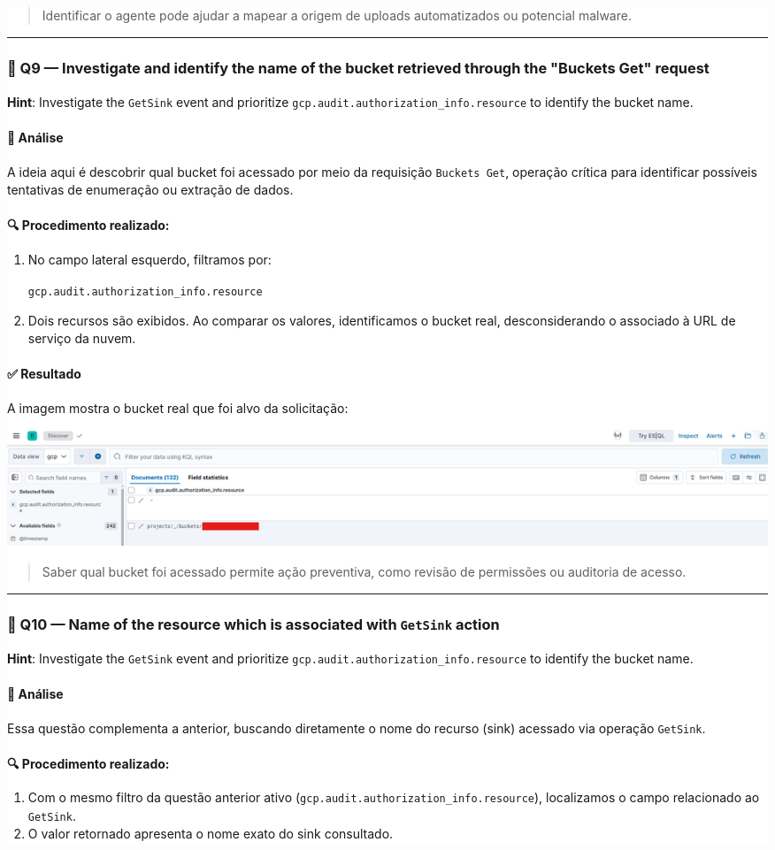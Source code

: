 > Identificar o agente pode ajudar a mapear a origem de uploads automatizados ou potencial malware.

---

### 🔎 Q9 — Investigate and identify the name of the bucket retrieved through the "Buckets Get" request

**Hint**: Investigate the `GetSink` event and prioritize `gcp.audit.authorization_info.resource` to identify the bucket name.

#### 🧠 Análise
A ideia aqui é descobrir qual bucket foi acessado por meio da requisição `Buckets Get`, operação crítica para identificar possíveis tentativas de enumeração ou extração de dados.

#### 🔍 Procedimento realizado:

1. No campo lateral esquerdo, filtramos por:
   ```
   gcp.audit.authorization_info.resource
   ```
2. Dois recursos são exibidos. Ao comparar os valores, identificamos o bucket real, desconsiderando o associado à URL de serviço da nuvem.

#### ✅ Resultado
A imagem mostra o bucket real que foi alvo da solicitação:

[![Q9 - Bucket Get Resource](img/img/q9.png)](https://github.com/D3Z33/MCBTA-GCP/blob/main/img/img/q9.png)

> Saber qual bucket foi acessado permite ação preventiva, como revisão de permissões ou auditoria de acesso.

---

### 🔎 Q10 — Name of the resource which is associated with `GetSink` action

**Hint**: Investigate the `GetSink` event and prioritize `gcp.audit.authorization_info.resource` to identify the bucket name.

#### 🧠 Análise
Essa questão complementa a anterior, buscando diretamente o nome do recurso (sink) acessado via operação `GetSink`.

#### 🔍 Procedimento realizado:

1. Com o mesmo filtro da questão anterior ativo (`gcp.audit.authorization_info.resource`), localizamos o campo relacionado ao `GetSink`.
2. O valor retornado apresenta o nome exato do sink consultado.
